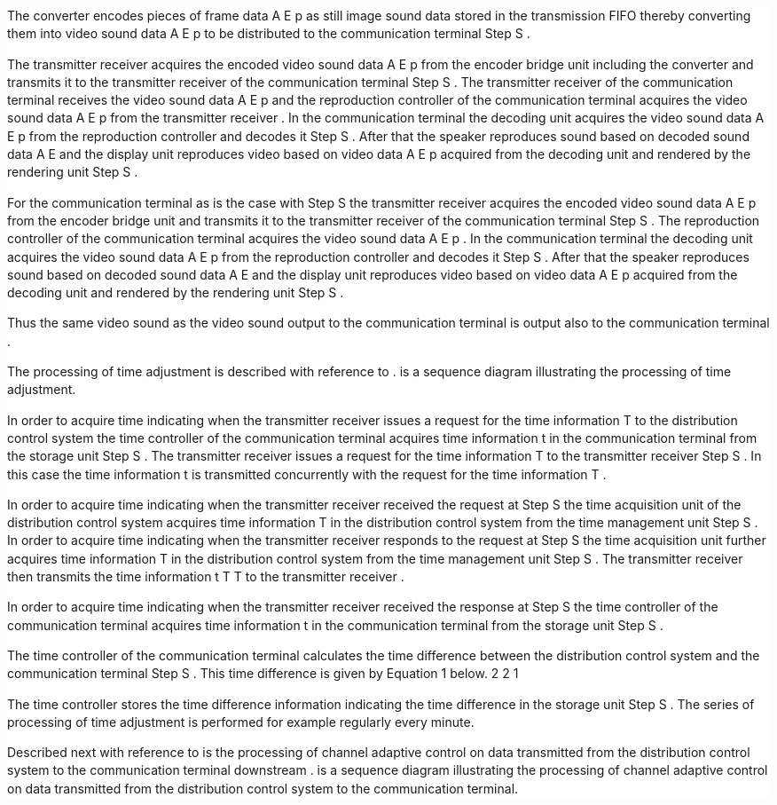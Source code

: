The converter encodes pieces of frame data A E p as still image sound data stored in the transmission FIFO thereby converting them into video sound data A E p to be distributed to the communication terminal Step S .

The transmitter receiver acquires the encoded video sound data A E p from the encoder bridge unit including the converter and transmits it to the transmitter receiver of the communication terminal Step S . The transmitter receiver of the communication terminal receives the video sound data A E p and the reproduction controller of the communication terminal acquires the video sound data A E p from the transmitter receiver . In the communication terminal the decoding unit acquires the video sound data A E p from the reproduction controller and decodes it Step S . After that the speaker reproduces sound based on decoded sound data A E and the display unit reproduces video based on video data A E p acquired from the decoding unit and rendered by the rendering unit Step S .

For the communication terminal as is the case with Step S the transmitter receiver acquires the encoded video sound data A E p from the encoder bridge unit and transmits it to the transmitter receiver of the communication terminal Step S . The reproduction controller of the communication terminal acquires the video sound data A E p . In the communication terminal the decoding unit acquires the video sound data A E p from the reproduction controller and decodes it Step S . After that the speaker reproduces sound based on decoded sound data A E and the display unit reproduces video based on video data A E p acquired from the decoding unit and rendered by the rendering unit Step S .

Thus the same video sound as the video sound output to the communication terminal is output also to the communication terminal .

The processing of time adjustment is described with reference to . is a sequence diagram illustrating the processing of time adjustment.

In order to acquire time indicating when the transmitter receiver issues a request for the time information T to the distribution control system the time controller of the communication terminal acquires time information t in the communication terminal from the storage unit Step S . The transmitter receiver issues a request for the time information T to the transmitter receiver Step S . In this case the time information t is transmitted concurrently with the request for the time information T .

In order to acquire time indicating when the transmitter receiver received the request at Step S the time acquisition unit of the distribution control system acquires time information T in the distribution control system from the time management unit Step S . In order to acquire time indicating when the transmitter receiver responds to the request at Step S the time acquisition unit further acquires time information T in the distribution control system from the time management unit Step S . The transmitter receiver then transmits the time information t T T to the transmitter receiver .

In order to acquire time indicating when the transmitter receiver received the response at Step S the time controller of the communication terminal acquires time information t in the communication terminal from the storage unit Step S .

The time controller of the communication terminal calculates the time difference between the distribution control system and the communication terminal Step S . This time difference is given by Equation 1 below. 2 2 1 

The time controller stores the time difference information indicating the time difference in the storage unit Step S . The series of processing of time adjustment is performed for example regularly every minute.

Described next with reference to is the processing of channel adaptive control on data transmitted from the distribution control system to the communication terminal downstream . is a sequence diagram illustrating the processing of channel adaptive control on data transmitted from the distribution control system to the communication terminal.
